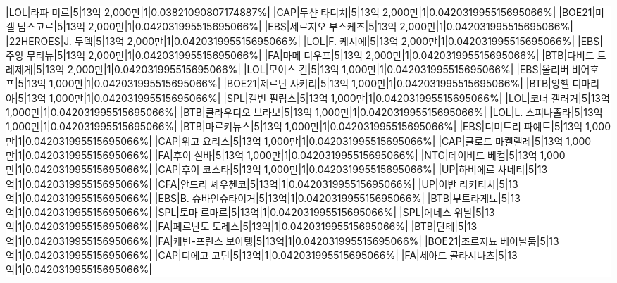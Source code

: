 |LOL|라파 미르|5|13억 2,000만|1|0.03821090807174887%|
|CAP|두샨 타디치|5|13억 2,000만|1|0.042031995515695066%|
|BOE21|미켈 담스고르|5|13억 2,000만|1|0.042031995515695066%|
|EBS|세르지오 부스케츠|5|13억 2,000만|1|0.042031995515695066%|
|22HEROES|J. 두덱|5|13억 2,000만|1|0.042031995515695066%|
|LOL|F. 케시에|5|13억 2,000만|1|0.042031995515695066%|
|EBS|주앙 무티뉴|5|13억 2,000만|1|0.042031995515695066%|
|FA|마메 디우프|5|13억 2,000만|1|0.042031995515695066%|
|BTB|다비드 트레제게|5|13억 2,000만|1|0.042031995515695066%|
|LOL|모이스 킨|5|13억 1,000만|1|0.042031995515695066%|
|EBS|올리버 비어호프|5|13억 1,000만|1|0.042031995515695066%|
|BOE21|제르단 샤키리|5|13억 1,000만|1|0.042031995515695066%|
|BTB|앙헬 디마리아|5|13억 1,000만|1|0.042031995515695066%|
|SPL|캘빈 필립스|5|13억 1,000만|1|0.042031995515695066%|
|LOL|코너 갤러거|5|13억 1,000만|1|0.042031995515695066%|
|BTB|클라우디오 브라보|5|13억 1,000만|1|0.042031995515695066%|
|LOL|L. 스피나촐라|5|13억 1,000만|1|0.042031995515695066%|
|BTB|마르키뉴스|5|13억 1,000만|1|0.042031995515695066%|
|EBS|디미트리 파예트|5|13억 1,000만|1|0.042031995515695066%|
|CAP|위고 요리스|5|13억 1,000만|1|0.042031995515695066%|
|CAP|클로드 마켈렐레|5|13억 1,000만|1|0.042031995515695066%|
|FA|후이 실바|5|13억 1,000만|1|0.042031995515695066%|
|NTG|데이비드 베컴|5|13억 1,000만|1|0.042031995515695066%|
|CAP|후이 코스타|5|13억 1,000만|1|0.042031995515695066%|
|UP|하비에르 사네티|5|13억|1|0.042031995515695066%|
|CFA|안드리 셰우첸코|5|13억|1|0.042031995515695066%|
|UP|이반 라키티치|5|13억|1|0.042031995515695066%|
|EBS|B. 슈바인슈타이거|5|13억|1|0.042031995515695066%|
|BTB|부트라게뇨|5|13억|1|0.042031995515695066%|
|SPL|토마 르마르|5|13억|1|0.042031995515695066%|
|SPL|에네스 위날|5|13억|1|0.042031995515695066%|
|FA|페르난도 토레스|5|13억|1|0.042031995515695066%|
|BTB|단테|5|13억|1|0.042031995515695066%|
|FA|케빈-프린스 보아텡|5|13억|1|0.042031995515695066%|
|BOE21|조르지뇨 베이날둠|5|13억|1|0.042031995515695066%|
|CAP|디에고 고딘|5|13억|1|0.042031995515695066%|
|FA|세아드 콜라시나츠|5|13억|1|0.042031995515695066%|